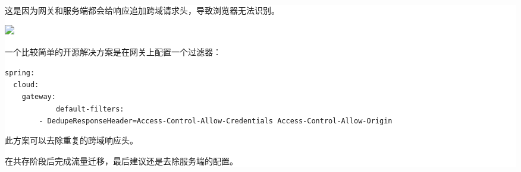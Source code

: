 这是因为网关和服务端都会给响应追加跨域请求头，导致浏览器无法识别。

![](https://kirito.iocoder.cn/9.png)

一个比较简单的开源解决方案是在网关上配置一个过滤器：

```html
spring:
  cloud:
    gateway:
			default-filters:
        - DedupeResponseHeader=Access-Control-Allow-Credentials Access-Control-Allow-Origin
```

此方案可以去除重复的跨域响应头。

在共存阶段后完成流量迁移，最后建议还是去除服务端的配置。
